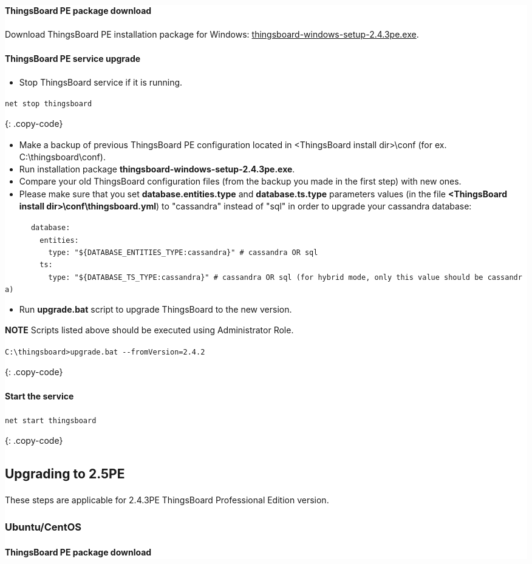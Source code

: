 #### ThingsBoard PE package download

Download ThingsBoard PE installation package for Windows: [thingsboard-windows-setup-2.4.3pe.exe](https://dist.thingsboard.io/thingsboard-windows-setup-2.4.3pe.exe).

#### ThingsBoard PE service upgrade

* Stop ThingsBoard service if it is running.
 
```text
net stop thingsboard
```
{: .copy-code}

* Make a backup of previous ThingsBoard PE configuration located in \<ThingsBoard install dir\>\conf (for ex. C:\thingsboard\conf).
* Run installation package **thingsboard-windows-setup-2.4.3pe.exe**.
* Compare your old ThingsBoard configuration files (from the backup you made in the first step) with new ones.
* Please make sure that you set **database.entities.type** and **database.ts.type** parameters values (in the file **\<ThingsBoard install dir\>\conf\thingsboard.yml**) to "cassandra" instead of "sql" in order to upgrade your cassandra database:

```
      database:
        entities:
          type: "${DATABASE_ENTITIES_TYPE:cassandra}" # cassandra OR sql
        ts:
          type: "${DATABASE_TS_TYPE:cassandra}" # cassandra OR sql (for hybrid mode, only this value should be cassandra)
```       

* Run **upgrade.bat** script to upgrade ThingsBoard to the new version.

**NOTE** Scripts listed above should be executed using Administrator Role.

```text
C:\thingsboard>upgrade.bat --fromVersion=2.4.2
```
{: .copy-code}

#### Start the service

```text
net start thingsboard
```
{: .copy-code}

## Upgrading to 2.5PE

These steps are applicable for 2.4.3PE ThingsBoard Professional Edition version.

### Ubuntu/CentOS

#### ThingsBoard PE package download
